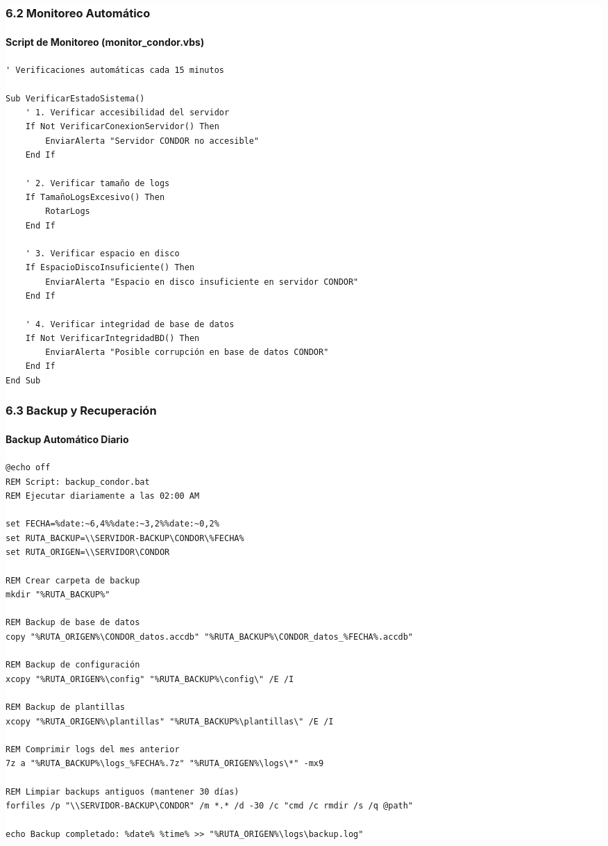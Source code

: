 ### 6.2 Monitoreo Automático

#### Script de Monitoreo (monitor_condor.vbs)
```vbscript
' Verificaciones automáticas cada 15 minutos

Sub VerificarEstadoSistema()
    ' 1. Verificar accesibilidad del servidor
    If Not VerificarConexionServidor() Then
        EnviarAlerta "Servidor CONDOR no accesible"
    End If
    
    ' 2. Verificar tamaño de logs
    If TamañoLogsExcesivo() Then
        RotarLogs
    End If
    
    ' 3. Verificar espacio en disco
    If EspacioDiscoInsuficiente() Then
        EnviarAlerta "Espacio en disco insuficiente en servidor CONDOR"
    End If
    
    ' 4. Verificar integridad de base de datos
    If Not VerificarIntegridadBD() Then
        EnviarAlerta "Posible corrupción en base de datos CONDOR"
    End If
End Sub
```

### 6.3 Backup y Recuperación

#### Backup Automático Diario
```batch
@echo off
REM Script: backup_condor.bat
REM Ejecutar diariamente a las 02:00 AM

set FECHA=%date:~6,4%%date:~3,2%%date:~0,2%
set RUTA_BACKUP=\\SERVIDOR-BACKUP\CONDOR\%FECHA%
set RUTA_ORIGEN=\\SERVIDOR\CONDOR

REM Crear carpeta de backup
mkdir "%RUTA_BACKUP%"

REM Backup de base de datos
copy "%RUTA_ORIGEN%\CONDOR_datos.accdb" "%RUTA_BACKUP%\CONDOR_datos_%FECHA%.accdb"

REM Backup de configuración
xcopy "%RUTA_ORIGEN%\config" "%RUTA_BACKUP%\config\" /E /I

REM Backup de plantillas
xcopy "%RUTA_ORIGEN%\plantillas" "%RUTA_BACKUP%\plantillas\" /E /I

REM Comprimir logs del mes anterior
7z a "%RUTA_BACKUP%\logs_%FECHA%.7z" "%RUTA_ORIGEN%\logs\*" -mx9

REM Limpiar backups antiguos (mantener 30 días)
forfiles /p "\\SERVIDOR-BACKUP\CONDOR" /m *.* /d -30 /c "cmd /c rmdir /s /q @path"

echo Backup completado: %date% %time% >> "%RUTA_ORIGEN%\logs\backup.log"
```
